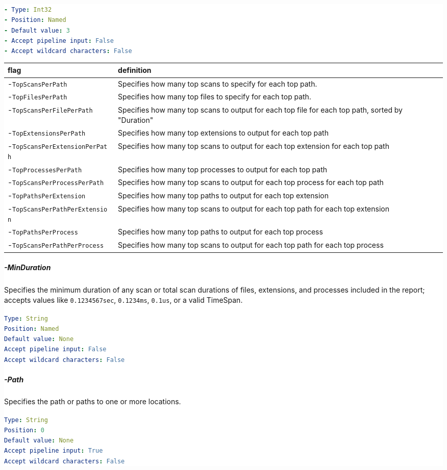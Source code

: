 ```yaml
- Type: Int32
- Position: Named
- Default value: 3
- Accept pipeline input: False
- Accept wildcard characters: False
```

| flag | definition |
|:---|:---|  
|  -`TopScansPerPath` | Specifies how many top scans to specify for each top path. |
|  -`TopFilesPerPath` | Specifies how many top files to specify for each top path. |
|  -`TopScansPerFilePerPath` | Specifies how many top scans to output for each top file for each top path, sorted by "Duration" |
|  -`TopExtensionsPerPath` | Specifies how many top extensions to output for each top path |
|  -`TopScansPerExtensionPerPath` | Specifies how many top scans to output for each top extension for each top path |
|  -`TopProcessesPerPath` | Specifies how many top processes to output for each top path |
|  -`TopScansPerProcessPerPath` | Specifies how many top scans to output for each top process for each top path |
|  -`TopPathsPerExtension` | Specifies how many top paths to output for each top extension |
|  -`TopScansPerPathPerExtension` | Specifies how many top scans to output for each top path for each top extension |
|  -`TopPathsPerProcess` | Specifies how many top paths to output for each top process |
|  -`TopScansPerPathPerProcess` | Specifies how many top scans to output for each top path for each top process |

##### -MinDuration

Specifies the minimum duration of any scan or total scan durations of files, extensions, and processes included in the report; accepts values like  `0.1234567sec`, `0.1234ms`, `0.1us`, or a valid TimeSpan.

```yaml
Type: String
Position: Named
Default value: None
Accept pipeline input: False
Accept wildcard characters: False
```

##### -Path

Specifies the path or paths to one or more locations.

```yaml
Type: String
Position: 0
Default value: None
Accept pipeline input: True
Accept wildcard characters: False
```
